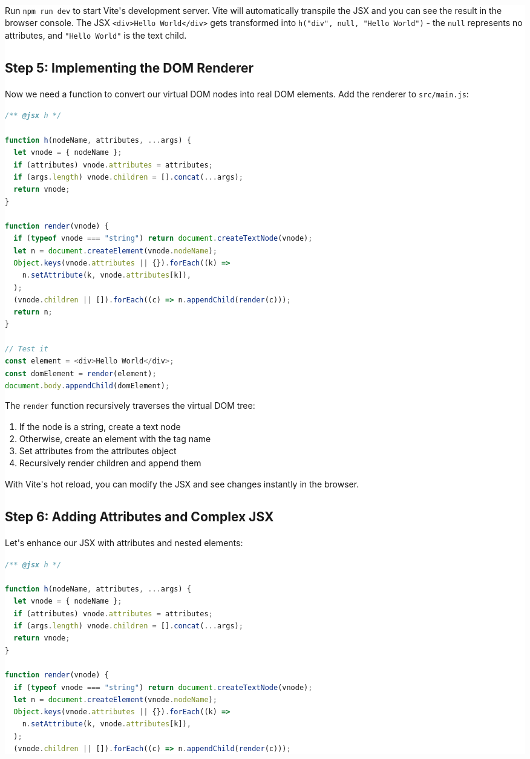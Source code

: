 Run `npm run dev` to start Vite's development server. Vite will automatically transpile the JSX and you can see the result in the browser console. The JSX `<div>Hello World</div>` gets transformed into `h("div", null, "Hello World")` - the `null` represents no attributes, and `"Hello World"` is the text child.

## Step 5: Implementing the DOM Renderer

Now we need a function to convert our virtual DOM nodes into real DOM elements. Add the renderer to `src/main.js`:

```javascript
/** @jsx h */

function h(nodeName, attributes, ...args) {
  let vnode = { nodeName };
  if (attributes) vnode.attributes = attributes;
  if (args.length) vnode.children = [].concat(...args);
  return vnode;
}

function render(vnode) {
  if (typeof vnode === "string") return document.createTextNode(vnode);
  let n = document.createElement(vnode.nodeName);
  Object.keys(vnode.attributes || {}).forEach((k) =>
    n.setAttribute(k, vnode.attributes[k]),
  );
  (vnode.children || []).forEach((c) => n.appendChild(render(c)));
  return n;
}

// Test it
const element = <div>Hello World</div>;
const domElement = render(element);
document.body.appendChild(domElement);
```

The `render` function recursively traverses the virtual DOM tree:

1. If the node is a string, create a text node
2. Otherwise, create an element with the tag name
3. Set attributes from the attributes object
4. Recursively render children and append them

With Vite's hot reload, you can modify the JSX and see changes instantly in the browser.

## Step 6: Adding Attributes and Complex JSX

Let's enhance our JSX with attributes and nested elements:

```javascript
/** @jsx h */

function h(nodeName, attributes, ...args) {
  let vnode = { nodeName };
  if (attributes) vnode.attributes = attributes;
  if (args.length) vnode.children = [].concat(...args);
  return vnode;
}

function render(vnode) {
  if (typeof vnode === "string") return document.createTextNode(vnode);
  let n = document.createElement(vnode.nodeName);
  Object.keys(vnode.attributes || {}).forEach((k) =>
    n.setAttribute(k, vnode.attributes[k]),
  );
  (vnode.children || []).forEach((c) => n.appendChild(render(c)));
```